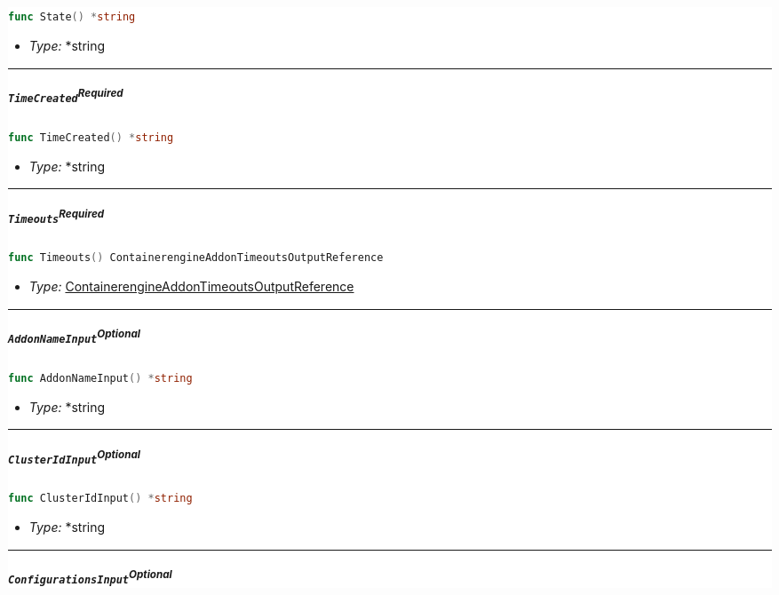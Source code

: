 ```go
func State() *string
```

- *Type:* *string

---

##### `TimeCreated`<sup>Required</sup> <a name="TimeCreated" id="rhizo-co-terraform-provider-oci.containerengineAddon.ContainerengineAddon.property.timeCreated"></a>

```go
func TimeCreated() *string
```

- *Type:* *string

---

##### `Timeouts`<sup>Required</sup> <a name="Timeouts" id="rhizo-co-terraform-provider-oci.containerengineAddon.ContainerengineAddon.property.timeouts"></a>

```go
func Timeouts() ContainerengineAddonTimeoutsOutputReference
```

- *Type:* <a href="#rhizo-co-terraform-provider-oci.containerengineAddon.ContainerengineAddonTimeoutsOutputReference">ContainerengineAddonTimeoutsOutputReference</a>

---

##### `AddonNameInput`<sup>Optional</sup> <a name="AddonNameInput" id="rhizo-co-terraform-provider-oci.containerengineAddon.ContainerengineAddon.property.addonNameInput"></a>

```go
func AddonNameInput() *string
```

- *Type:* *string

---

##### `ClusterIdInput`<sup>Optional</sup> <a name="ClusterIdInput" id="rhizo-co-terraform-provider-oci.containerengineAddon.ContainerengineAddon.property.clusterIdInput"></a>

```go
func ClusterIdInput() *string
```

- *Type:* *string

---

##### `ConfigurationsInput`<sup>Optional</sup> <a name="ConfigurationsInput" id="rhizo-co-terraform-provider-oci.containerengineAddon.ContainerengineAddon.property.configurationsInput"></a>
